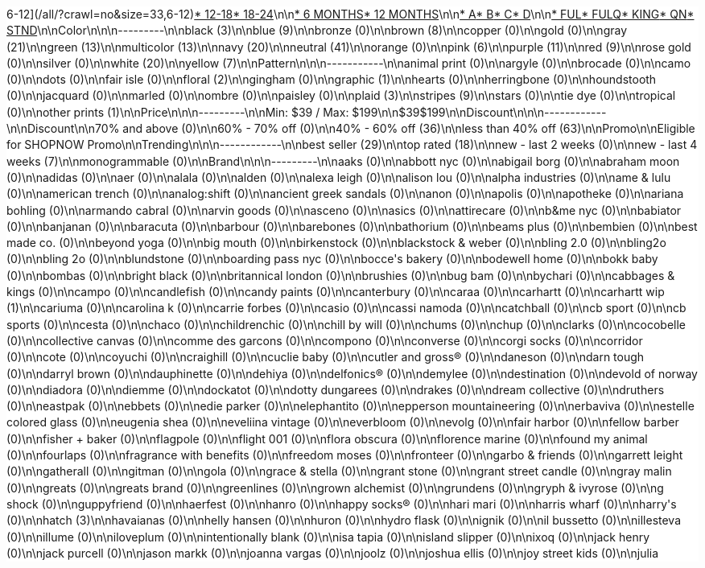 6-12](/all/?crawl=no&size=33,6-12)[*   12-18](/all/?crawl=no&size=12-18,33)[*   18-24](/all/?crawl=no&size=18-24,33)\n\n[*   6 MONTHS](/all/?crawl=no&size=33,6%20MONTHS)[*   12 MONTHS](/all/?crawl=no&size=12%20MONTHS,33)\n\n[*   A](/all/?crawl=no&size=33,A)[*   B](/all/?crawl=no&size=33,B)[*   C](/all/?crawl=no&size=33,C)[*   D](/all/?crawl=no&size=33,D)\n\n[*   FUL](/all/?crawl=no&size=33,FUL)[*   FULQ](/all/?crawl=no&size=33,FULQ)[*   KING](/all/?crawl=no&size=33,KING)[*   QN](/all/?crawl=no&size=33,QN)[*   STND](/all/?crawl=no&size=33,STND)\n\nColor\n\n\n---------\n\n[](/all/?crawl=no&l_color=root-black&size=33)black (3)\n\n[](/all/?crawl=no&l_color=root-blue&size=33)blue (9)\n\nbronze (0)\n\n[](/all/?crawl=no&l_color=root-brown&size=33)brown (8)\n\ncopper (0)\n\ngold (0)\n\n[](/all/?crawl=no&l_color=root-gray&size=33)gray (21)\n\n[](/all/?crawl=no&l_color=root-green&size=33)green (13)\n\n[](/all/?crawl=no&l_color=root-multicolor&size=33)multicolor (13)\n\n[](/all/?crawl=no&l_color=root-navy&size=33)navy (20)\n\n[](/all/?crawl=no&l_color=root-neutral&size=33)neutral (41)\n\norange (0)\n\n[](/all/?crawl=no&l_color=root-pink&size=33)pink (6)\n\n[](/all/?crawl=no&l_color=root-purple&size=33)purple (11)\n\n[](/all/?crawl=no&l_color=root-red&size=33)red (9)\n\nrose gold (0)\n\nsilver (0)\n\n[](/all/?crawl=no&l_color=root-white&size=33)white (20)\n\n[](/all/?crawl=no&l_color=root-yellow&size=33)yellow (7)\n\nPattern\n\n\n-----------\n\nanimal print (0)\n\nargyle (0)\n\nbrocade (0)\n\ncamo (0)\n\ndots (0)\n\nfair isle (0)\n\n[](/all/?crawl=no&l_pattern=root-floral&size=33)floral (2)\n\ngingham (0)\n\n[](/all/?crawl=no&l_pattern=root-graphic&size=33)graphic (1)\n\nhearts (0)\n\nherringbone (0)\n\nhoundstooth (0)\n\njacquard (0)\n\nmarled (0)\n\nombre (0)\n\npaisley (0)\n\n[](/all/?crawl=no&l_pattern=root-plaid&size=33)plaid (3)\n\n[](/all/?crawl=no&l_pattern=root-stripes&size=33)stripes (9)\n\nstars (0)\n\ntie dye (0)\n\ntropical (0)\n\n[](/all/?crawl=no&l_pattern=root-other-prints&size=33)other prints (1)\n\nPrice\n\n\n---------\n\nMin: $39 / Max: $199\n\n$39$199\n\nDiscount\n\n\n------------\n\nDiscount\n\n70% and above (0)\n\n60% - 70% off (0)\n\n[](/all/?crawl=no&discount=40to60Off&size=33)40% - 60% off (36)\n\n[](/all/?crawl=no&discount=lessThan40Off&size=33)less than 40% off (63)\n\nPromo\n\n[](/all/?crawl=no&pmid=msg-30-off-full-price%2Cmsg-pam-promo%2Cmsg-30-off-sale~SHOPNOW&size=33)Eligible for SHOPNOW Promo\n\nTrending\n\n\n------------\n\n[](/all/?crawl=no&size=33&trending=bestSeller)best seller (29)\n\n[](/all/?crawl=no&size=33&trending=topRated)top rated (18)\n\nnew - last 2 weeks (0)\n\n[](/all/?crawl=no&size=33&trending=newLast4Weeks)new - last 4 weeks (7)\n\nmonogrammable (0)\n\nBrand\n\n\n---------\n\naaks (0)\n\nabbott nyc (0)\n\nabigail borg (0)\n\nabraham moon (0)\n\nadidas (0)\n\naer (0)\n\nalala (0)\n\nalden (0)\n\nalexa leigh (0)\n\nalison lou (0)\n\nalpha industries (0)\n\name & lulu (0)\n\namerican trench (0)\n\nanalog:shift (0)\n\nancient greek sandals (0)\n\nanon (0)\n\napolis (0)\n\napotheke (0)\n\nariana bohling (0)\n\narmando cabral (0)\n\narvin goods (0)\n\nasceno (0)\n\nasics (0)\n\nattirecare (0)\n\nb&me nyc (0)\n\nbabiator (0)\n\nbanjanan (0)\n\nbaracuta (0)\n\nbarbour (0)\n\nbarebones (0)\n\nbathorium (0)\n\nbeams plus (0)\n\nbembien (0)\n\nbest made co. (0)\n\nbeyond yoga (0)\n\nbig mouth (0)\n\nbirkenstock (0)\n\nblackstock & weber (0)\n\nbling 2.0 (0)\n\nbling2o (0)\n\nbling 2o (0)\n\nblundstone (0)\n\nboarding pass nyc (0)\n\nbocce's bakery (0)\n\nbodewell home (0)\n\nbokk baby (0)\n\nbombas (0)\n\nbright black (0)\n\nbritannical london (0)\n\nbrushies (0)\n\nbug bam (0)\n\nbychari (0)\n\ncabbages & kings (0)\n\ncampo (0)\n\ncandlefish (0)\n\ncandy paints (0)\n\ncanterbury (0)\n\ncaraa (0)\n\ncarhartt (0)\n\n[](/all/?brand=CARHARTT%20WIP&crawl=no&size=33)carhartt wip (1)\n\ncariuma (0)\n\ncarolina k (0)\n\ncarrie forbes (0)\n\ncasio (0)\n\ncassi namoda (0)\n\ncatchball (0)\n\ncb sport (0)\n\ncb sports (0)\n\ncesta (0)\n\nchaco (0)\n\nchildrenchic (0)\n\nchill by will (0)\n\nchums (0)\n\nchup (0)\n\nclarks (0)\n\ncocobelle (0)\n\ncollective canvas (0)\n\ncomme des garcons (0)\n\ncompono (0)\n\nconverse (0)\n\ncorgi socks (0)\n\ncorridor (0)\n\ncote (0)\n\ncoyuchi (0)\n\ncraighill (0)\n\ncuclie baby (0)\n\ncutler and gross® (0)\n\ndaneson (0)\n\ndarn tough (0)\n\ndarryl brown (0)\n\ndauphinette (0)\n\ndehiya (0)\n\ndelfonics® (0)\n\ndemylee (0)\n\ndestination (0)\n\ndevold of norway (0)\n\ndiadora (0)\n\ndiemme (0)\n\ndockatot (0)\n\ndotty dungarees (0)\n\ndrakes (0)\n\ndream collective (0)\n\ndruthers (0)\n\neastpak (0)\n\nebbets (0)\n\nedie parker (0)\n\nelephantito (0)\n\nepperson mountaineering (0)\n\nerbaviva (0)\n\nestelle colored glass (0)\n\neugenia shea (0)\n\neveliina vintage (0)\n\neverbloom (0)\n\nevolg (0)\n\nfair harbor (0)\n\nfellow barber (0)\n\nfisher + baker (0)\n\nflagpole (0)\n\nflight 001 (0)\n\nflora obscura (0)\n\nflorence marine (0)\n\nfound my animal (0)\n\nfourlaps (0)\n\nfragrance with benefits (0)\n\nfreedom moses (0)\n\nfronteer (0)\n\ngarbo & friends (0)\n\ngarrett leight (0)\n\ngatherall (0)\n\ngitman (0)\n\ngola (0)\n\ngrace & stella (0)\n\ngrant stone (0)\n\ngrant street candle (0)\n\ngray malin (0)\n\ngreats (0)\n\ngreats brand (0)\n\ngreenlines (0)\n\ngrown alchemist (0)\n\ngrundens (0)\n\ngryph & ivyrose (0)\n\ng shock (0)\n\nguppyfriend (0)\n\nhaerfest (0)\n\nhanro (0)\n\nhappy socks® (0)\n\nhari mari (0)\n\nharris wharf (0)\n\nharry's (0)\n\n[](/all/?brand=HATCH&crawl=no&size=33)hatch (3)\n\nhavaianas (0)\n\nhelly hansen (0)\n\nhuron (0)\n\nhydro flask (0)\n\nignik (0)\n\nil bussetto (0)\n\nillesteva (0)\n\nillume (0)\n\niloveplum (0)\n\nintentionally blank (0)\n\nisa tapia (0)\n\nisland slipper (0)\n\nixoq (0)\n\njack henry (0)\n\njack purcell (0)\n\njason markk (0)\n\njoanna vargas (0)\n\njoolz (0)\n\njoshua ellis (0)\n\njoy street kids (0)\n\njulia